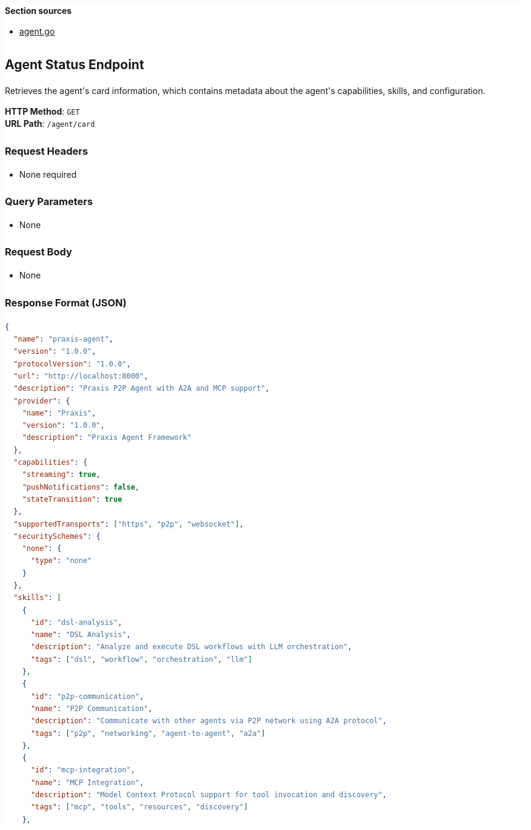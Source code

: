 **Section sources**
- [agent.go](file://internal/agent/agent.go#L717-L722)

## Agent Status Endpoint

Retrieves the agent's card information, which contains metadata about the agent's capabilities, skills, and configuration.

**HTTP Method**: `GET`  
**URL Path**: `/agent/card`

### Request Headers
- None required

### Query Parameters
- None

### Request Body
- None

### Response Format (JSON)
```json
{
  "name": "praxis-agent",
  "version": "1.0.0",
  "protocolVersion": "1.0.0",
  "url": "http://localhost:8000",
  "description": "Praxis P2P Agent with A2A and MCP support",
  "provider": {
    "name": "Praxis",
    "version": "1.0.0",
    "description": "Praxis Agent Framework"
  },
  "capabilities": {
    "streaming": true,
    "pushNotifications": false,
    "stateTransition": true
  },
  "supportedTransports": ["https", "p2p", "websocket"],
  "securitySchemes": {
    "none": {
      "type": "none"
    }
  },
  "skills": [
    {
      "id": "dsl-analysis",
      "name": "DSL Analysis",
      "description": "Analyze and execute DSL workflows with LLM orchestration",
      "tags": ["dsl", "workflow", "orchestration", "llm"]
    },
    {
      "id": "p2p-communication",
      "name": "P2P Communication",
      "description": "Communicate with other agents via P2P network using A2A protocol",
      "tags": ["p2p", "networking", "agent-to-agent", "a2a"]
    },
    {
      "id": "mcp-integration",
      "name": "MCP Integration",
      "description": "Model Context Protocol support for tool invocation and discovery",
      "tags": ["mcp", "tools", "resources", "discovery"]
    },
```